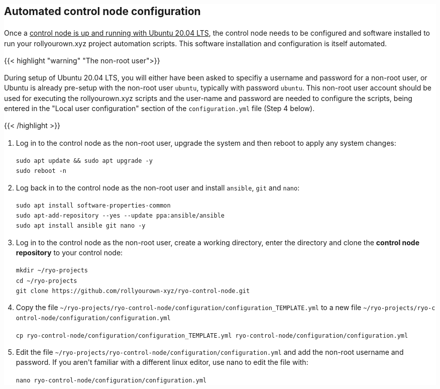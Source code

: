 ## Automated control node configuration

Once a [control node is up and running with Ubuntu 20.04 LTS](#control-node-setup), the control node needs to be configured and software installed to run your rollyourown.xyz project automation scripts. This software installation and configuration is itself automated.

{{< highlight "warning" "The non-root user">}}

During setup of Ubuntu 20.04 LTS, you will either have been asked to specifiy a username and password for a non-root user, or Ubuntu is already pre-setup with the non-root user `ubuntu`, typically with password `ubuntu`. This non-root user account should be used for executing the rollyourown.xyz scripts and the user-name and password are needed to configure the scripts, being entered in the "Local user configuration" section of the `configuration.yml` file (Step 4 below).

{{< /highlight >}}

1. Log in to the control node as the non-root user, upgrade the system and then reboot to apply any system changes:

    ```console
    sudo apt update && sudo apt upgrade -y
    sudo reboot -n
    ```

2. Log back in to the control node as the non-root user and install `ansible`, `git` and `nano`:

    ```console
    sudo apt install software-properties-common
    sudo apt-add-repository --yes --update ppa:ansible/ansible
    sudo apt install ansible git nano -y
    ```

3. Log in to the control node as the non-root user, create a working directory, enter the directory and clone the **control node repository** to your control node:

    ```console
    mkdir ~/ryo-projects
    cd ~/ryo-projects
    git clone https://github.com/rollyourown-xyz/ryo-control-node.git
    ```

4. Copy the file `~/ryo-projects/ryo-control-node/configuration/configuration_TEMPLATE.yml` to a new file `~/ryo-projects/ryo-control-node/configuration/configuration.yml`

    ```console
    cp ryo-control-node/configuration/configuration_TEMPLATE.yml ryo-control-node/configuration/configuration.yml
    ```

5. Edit the file `~/ryo-projects/ryo-control-node/configuration/configuration.yml` and add the non-root username and password. If you aren't familiar with a different linux editor, use nano to edit the file with:

    ```console
    nano ryo-control-node/configuration/configuration.yml
    ```
